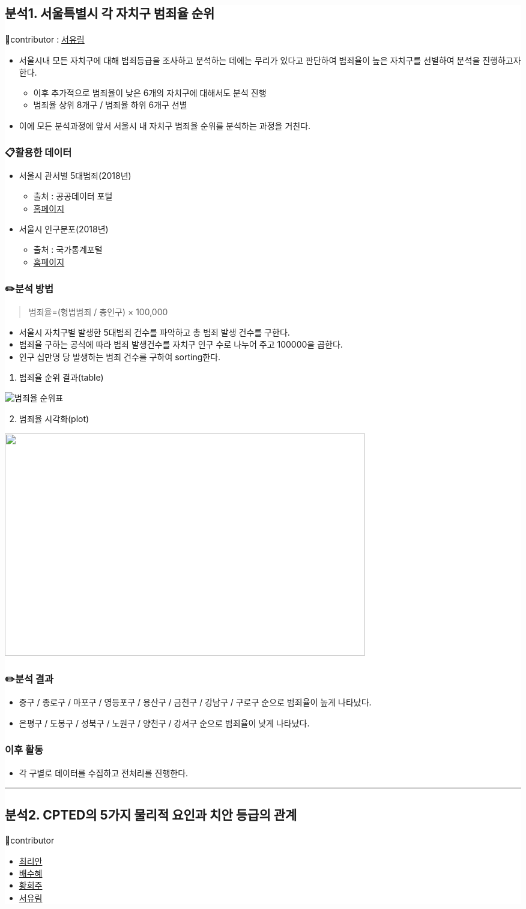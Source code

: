 ## 분석1. 서울특별시 각 자치구 범죄율 순위

👤contributor : [서유림](https://github.com/yurim22)

* 서울시내 모든 자치구에 대해 범죄등급을 조사하고 분석하는 데에는 무리가 있다고 판단하여 범죄율이 높은 자치구를 선별하여 분석을 진행하고자 한다.
    - 이후 추가적으로 범죄율이 낮은 6개의 자치구에 대해서도 분석 진행
    - 범죄율 상위 8개구 / 범죄율 하위 6개구 선별
    
* 이에 모든 분석과정에 앞서 서울시 내 자치구 범죄율 순위를 분석하는 과정을 거친다.

### 📋활용한 데이터

* 서울시 관서별 5대범죄(2018년)
   - 출처 : 공공데이터 포털 
   - [홈페이지](https://www.data.go.kr/data/15054737/fileData.do)

* 서울시 인구분포(2018년)
   - 출처 : 국가통계포털 
   - [홈페이지](http://kosis.kr/index/index.do)
   
   
### ✏️분석 방법
> 범죄율=(형법범죄 / 총인구) ×  100,000

* 서울시 자치구별 발생한 5대범죄 건수를 파악하고 총 범죄 발생 건수를 구한다.
* 범죄율 구하는 공식에 따라 범죄 발생건수를 자치구 인구 수로 나누어 주고 100000을 곱한다.
* 인구 십만명 당 발생하는 범죄 건수를 구하여 sorting한다.

1. 범죄율 순위 결과(table)

![범죄율 순위표](https://user-images.githubusercontent.com/33304898/82736405-8a409480-9d64-11ea-94ef-3ebe06b204ec.JPG)

2. 범죄율 시각화(plot)

<img src="https://user-images.githubusercontent.com/33304898/82801273-05ff2600-9eb8-11ea-8faa-e6aec62b0786.png"  width="600" height="370">


### ✏️분석 결과
* 중구 / 종로구 / 마포구 / 영등포구 / 용산구 / 금천구 / 강남구 / 구로구 순으로 범죄율이 높게 나타났다.

* 은평구 / 도봉구 / 성북구 / 노원구 / 양천구 / 강서구 순으로 범죄율이 낮게 나타났다.

### 이후 활동

* 각 구별로 데이터를 수집하고 전처리를 진행한다.

----------------------------------------------------------------------------

## 분석2. CPTED의 5가지 물리적 요인과 치안 등급의 관계


👤contributor

* [최리안](https://github.com/leeeeean)
* [배수혜](https://github.com/Uranel)
* [황희주](https://github.com/heejuHwang)
* [서유림](https://github.com/yurim22)
